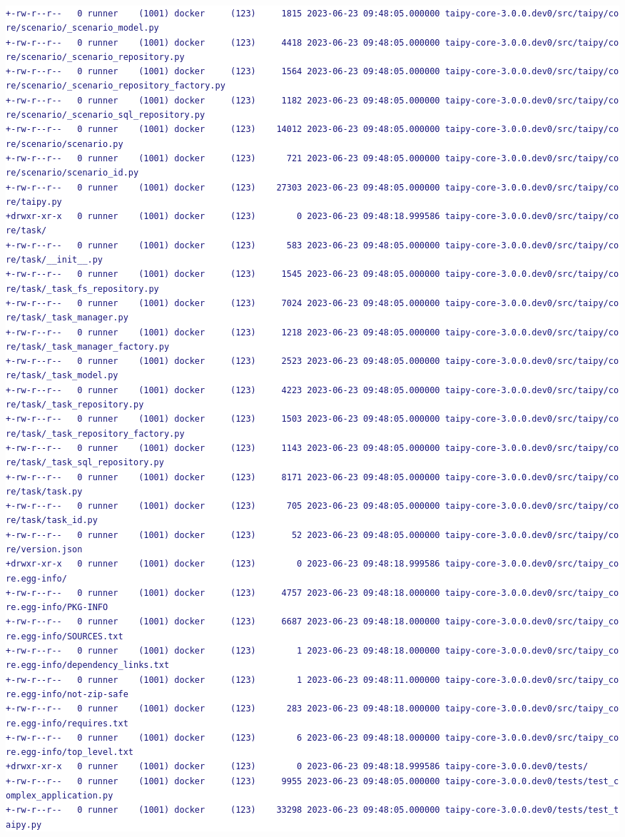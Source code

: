 ```diff
+-rw-r--r--   0 runner    (1001) docker     (123)     1815 2023-06-23 09:48:05.000000 taipy-core-3.0.0.dev0/src/taipy/core/scenario/_scenario_model.py
+-rw-r--r--   0 runner    (1001) docker     (123)     4418 2023-06-23 09:48:05.000000 taipy-core-3.0.0.dev0/src/taipy/core/scenario/_scenario_repository.py
+-rw-r--r--   0 runner    (1001) docker     (123)     1564 2023-06-23 09:48:05.000000 taipy-core-3.0.0.dev0/src/taipy/core/scenario/_scenario_repository_factory.py
+-rw-r--r--   0 runner    (1001) docker     (123)     1182 2023-06-23 09:48:05.000000 taipy-core-3.0.0.dev0/src/taipy/core/scenario/_scenario_sql_repository.py
+-rw-r--r--   0 runner    (1001) docker     (123)    14012 2023-06-23 09:48:05.000000 taipy-core-3.0.0.dev0/src/taipy/core/scenario/scenario.py
+-rw-r--r--   0 runner    (1001) docker     (123)      721 2023-06-23 09:48:05.000000 taipy-core-3.0.0.dev0/src/taipy/core/scenario/scenario_id.py
+-rw-r--r--   0 runner    (1001) docker     (123)    27303 2023-06-23 09:48:05.000000 taipy-core-3.0.0.dev0/src/taipy/core/taipy.py
+drwxr-xr-x   0 runner    (1001) docker     (123)        0 2023-06-23 09:48:18.999586 taipy-core-3.0.0.dev0/src/taipy/core/task/
+-rw-r--r--   0 runner    (1001) docker     (123)      583 2023-06-23 09:48:05.000000 taipy-core-3.0.0.dev0/src/taipy/core/task/__init__.py
+-rw-r--r--   0 runner    (1001) docker     (123)     1545 2023-06-23 09:48:05.000000 taipy-core-3.0.0.dev0/src/taipy/core/task/_task_fs_repository.py
+-rw-r--r--   0 runner    (1001) docker     (123)     7024 2023-06-23 09:48:05.000000 taipy-core-3.0.0.dev0/src/taipy/core/task/_task_manager.py
+-rw-r--r--   0 runner    (1001) docker     (123)     1218 2023-06-23 09:48:05.000000 taipy-core-3.0.0.dev0/src/taipy/core/task/_task_manager_factory.py
+-rw-r--r--   0 runner    (1001) docker     (123)     2523 2023-06-23 09:48:05.000000 taipy-core-3.0.0.dev0/src/taipy/core/task/_task_model.py
+-rw-r--r--   0 runner    (1001) docker     (123)     4223 2023-06-23 09:48:05.000000 taipy-core-3.0.0.dev0/src/taipy/core/task/_task_repository.py
+-rw-r--r--   0 runner    (1001) docker     (123)     1503 2023-06-23 09:48:05.000000 taipy-core-3.0.0.dev0/src/taipy/core/task/_task_repository_factory.py
+-rw-r--r--   0 runner    (1001) docker     (123)     1143 2023-06-23 09:48:05.000000 taipy-core-3.0.0.dev0/src/taipy/core/task/_task_sql_repository.py
+-rw-r--r--   0 runner    (1001) docker     (123)     8171 2023-06-23 09:48:05.000000 taipy-core-3.0.0.dev0/src/taipy/core/task/task.py
+-rw-r--r--   0 runner    (1001) docker     (123)      705 2023-06-23 09:48:05.000000 taipy-core-3.0.0.dev0/src/taipy/core/task/task_id.py
+-rw-r--r--   0 runner    (1001) docker     (123)       52 2023-06-23 09:48:05.000000 taipy-core-3.0.0.dev0/src/taipy/core/version.json
+drwxr-xr-x   0 runner    (1001) docker     (123)        0 2023-06-23 09:48:18.999586 taipy-core-3.0.0.dev0/src/taipy_core.egg-info/
+-rw-r--r--   0 runner    (1001) docker     (123)     4757 2023-06-23 09:48:18.000000 taipy-core-3.0.0.dev0/src/taipy_core.egg-info/PKG-INFO
+-rw-r--r--   0 runner    (1001) docker     (123)     6687 2023-06-23 09:48:18.000000 taipy-core-3.0.0.dev0/src/taipy_core.egg-info/SOURCES.txt
+-rw-r--r--   0 runner    (1001) docker     (123)        1 2023-06-23 09:48:18.000000 taipy-core-3.0.0.dev0/src/taipy_core.egg-info/dependency_links.txt
+-rw-r--r--   0 runner    (1001) docker     (123)        1 2023-06-23 09:48:11.000000 taipy-core-3.0.0.dev0/src/taipy_core.egg-info/not-zip-safe
+-rw-r--r--   0 runner    (1001) docker     (123)      283 2023-06-23 09:48:18.000000 taipy-core-3.0.0.dev0/src/taipy_core.egg-info/requires.txt
+-rw-r--r--   0 runner    (1001) docker     (123)        6 2023-06-23 09:48:18.000000 taipy-core-3.0.0.dev0/src/taipy_core.egg-info/top_level.txt
+drwxr-xr-x   0 runner    (1001) docker     (123)        0 2023-06-23 09:48:18.999586 taipy-core-3.0.0.dev0/tests/
+-rw-r--r--   0 runner    (1001) docker     (123)     9955 2023-06-23 09:48:05.000000 taipy-core-3.0.0.dev0/tests/test_complex_application.py
+-rw-r--r--   0 runner    (1001) docker     (123)    33298 2023-06-23 09:48:05.000000 taipy-core-3.0.0.dev0/tests/test_taipy.py
```

